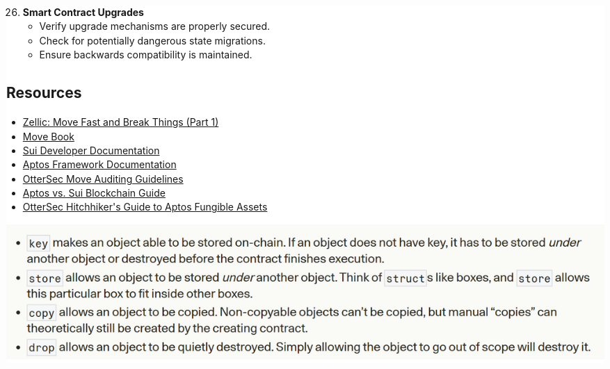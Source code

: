 26. **Smart Contract Upgrades**
    - Verify upgrade mechanisms are properly secured.
    - Check for potentially dangerous state migrations.
    - Ensure backwards compatibility is maintained.

## Resources
- [Zellic: Move Fast and Break Things (Part 1)](https://www.zellic.io/blog/move-fast-and-break-things-pt-1)
- [Move Book](https://move-language.github.io/move/)
- [Sui Developer Documentation](https://docs.sui.io/)
- [Aptos Framework Documentation](https://aptos.dev/)
- [OtterSec Move Auditing Guidelines](https://osec.io/blog/tutorials/2022-09-06-common-move-bugs/)
- [Aptos vs. Sui Blockchain Guide](https://blaize.tech/blog/aptos-vs-sui-blockchain-a-detailed-guide/)
- [OtterSec Hitchhiker's Guide to Aptos Fungible Assets](https://osec.io/blog/2025-02-10-hitchhikers-guide-to-aptos-fungible-assets/)

![Sui Architecture Overview](image.png)